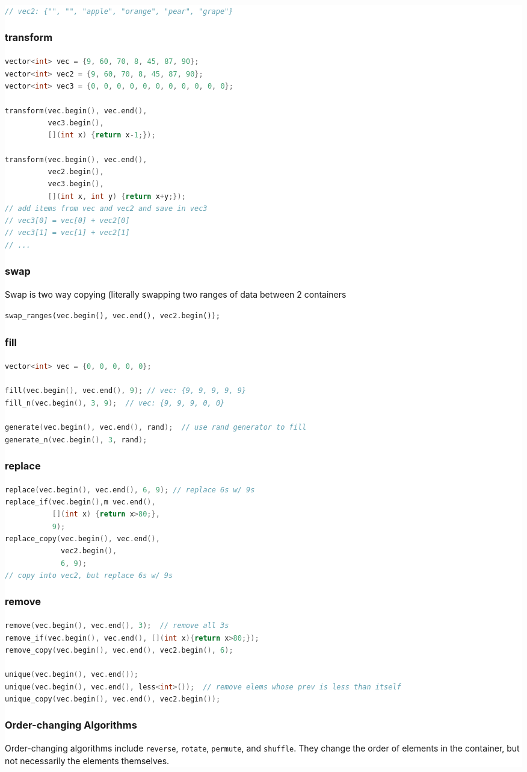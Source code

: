 ```C++
// vec2: {"", "", "apple", "orange", "pear", "grape"}
```
### transform
```C++
vector<int> vec = {9, 60, 70, 8, 45, 87, 90};
vector<int> vec2 = {9, 60, 70, 8, 45, 87, 90};
vector<int> vec3 = {0, 0, 0, 0, 0, 0, 0, 0, 0, 0, 0};

transform(vec.begin(), vec.end(),
		  vec3.begin(),
          [](int x) {return x-1;});

transform(vec.begin(), vec.end(),
		  vec2.begin(),
          vec3.begin(),
          [](int x, int y) {return x+y;});
// add items from vec and vec2 and save in vec3
// vec3[0] = vec[0] + vec2[0]
// vec3[1] = vec[1] + vec2[1]
// ...
```
### swap
Swap is two way copying (literally swapping two ranges of data between 2 containers

	swap_ranges(vec.begin(), vec.end(), vec2.begin());
    
### fill
```C++
vector<int> vec = {0, 0, 0, 0, 0};

fill(vec.begin(), vec.end(), 9); // vec: {9, 9, 9, 9, 9}
fill_n(vec.begin(), 3, 9);  // vec: {9, 9, 9, 0, 0}

generate(vec.begin(), vec.end(), rand);  // use rand generator to fill
generate_n(vec.begin(), 3, rand);
```
### replace
```C++
replace(vec.begin(), vec.end(), 6, 9); // replace 6s w/ 9s
replace_if(vec.begin(),m vec.end(),
		   [](int x) {return x>80;},
           9);
replace_copy(vec.begin(), vec.end(),
		     vec2.begin(),
             6, 9);
// copy into vec2, but replace 6s w/ 9s
```
### remove
```C++
remove(vec.begin(), vec.end(), 3);  // remove all 3s
remove_if(vec.begin(), vec.end(), [](int x){return x>80;});
remove_copy(vec.begin(), vec.end(), vec2.begin(), 6);

unique(vec.begin(), vec.end());
unique(vec.begin(), vec.end(), less<int>());  // remove elems whose prev is less than itself
unique_copy(vec.begin(), vec.end(), vec2.begin());
```
### Order-changing Algorithms
Order-changing algorithms include `reverse`, `rotate`, `permute`, and `shuffle`. They change the order of elements in the container, but not necessarily the elements themselves.
